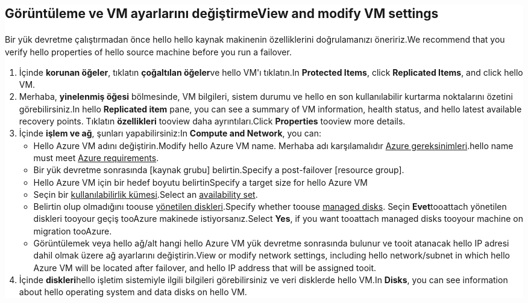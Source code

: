 

## <a name="view-and-modify-vm-settings"></a><span data-ttu-id="6c322-135">Görüntüleme ve VM ayarlarını değiştirme</span><span class="sxs-lookup"><span data-stu-id="6c322-135">View and modify VM settings</span></span>

<span data-ttu-id="6c322-136">Bir yük devretme çalıştırmadan önce hello hello kaynak makinenin özelliklerini doğrulamanızı öneririz.</span><span class="sxs-lookup"><span data-stu-id="6c322-136">We recommend that you verify hello properties of hello source machine before you run a failover.</span></span>

1. <span data-ttu-id="6c322-137">İçinde **korunan öğeler**, tıklatın **çoğaltılan öğeler**ve hello VM'ı tıklatın.</span><span class="sxs-lookup"><span data-stu-id="6c322-137">In **Protected Items**, click **Replicated Items**, and click hello VM.</span></span>
2. <span data-ttu-id="6c322-138">Merhaba, **yinelenmiş öğesi** bölmesinde, VM bilgileri, sistem durumu ve hello en son kullanılabilir kurtarma noktalarını özetini görebilirsiniz.</span><span class="sxs-lookup"><span data-stu-id="6c322-138">In hello **Replicated item** pane, you can see a summary of VM information, health status, and hello latest available recovery points.</span></span> <span data-ttu-id="6c322-139">Tıklatın **özellikleri** tooview daha ayrıntıları.</span><span class="sxs-lookup"><span data-stu-id="6c322-139">Click **Properties** tooview more details.</span></span>
3. <span data-ttu-id="6c322-140">İçinde **işlem ve ağ**, şunları yapabilirsiniz:</span><span class="sxs-lookup"><span data-stu-id="6c322-140">In **Compute and Network**, you can:</span></span>
    - <span data-ttu-id="6c322-141">Hello Azure VM adını değiştirin.</span><span class="sxs-lookup"><span data-stu-id="6c322-141">Modify hello Azure VM name.</span></span> <span data-ttu-id="6c322-142">Merhaba adı karşılamalıdır [Azure gereksinimleri](site-recovery-support-matrix-to-azure.md#failed-over-azure-vm-requirements).</span><span class="sxs-lookup"><span data-stu-id="6c322-142">hello name must meet [Azure requirements](site-recovery-support-matrix-to-azure.md#failed-over-azure-vm-requirements).</span></span>
    - <span data-ttu-id="6c322-143">Bir yük devretme sonrasında [kaynak grubu] belirtin.</span><span class="sxs-lookup"><span data-stu-id="6c322-143">Specify a post-failover [resource group].</span></span>
    - <span data-ttu-id="6c322-144">Hello Azure VM için bir hedef boyutu belirtin</span><span class="sxs-lookup"><span data-stu-id="6c322-144">Specify a target size for hello Azure VM</span></span>
    - <span data-ttu-id="6c322-145">Seçin bir [kullanılabilirlik kümesi](../virtual-machines/windows/tutorial-availability-sets.md).</span><span class="sxs-lookup"><span data-stu-id="6c322-145">Select an [availability set](../virtual-machines/windows/tutorial-availability-sets.md).</span></span>
    - <span data-ttu-id="6c322-146">Belirtin olup olmadığını toouse [yönetilen diskleri](#managed-disk-considerations).</span><span class="sxs-lookup"><span data-stu-id="6c322-146">Specify whether toouse [managed disks](#managed-disk-considerations).</span></span> <span data-ttu-id="6c322-147">Seçin **Evet**tooattach yönetilen diskleri tooyour geçiş tooAzure makinede istiyorsanız.</span><span class="sxs-lookup"><span data-stu-id="6c322-147">Select **Yes**, if you want tooattach managed disks tooyour machine on migration tooAzure.</span></span>
    - <span data-ttu-id="6c322-148">Görüntülemek veya hello ağ/alt hangi hello Azure VM yük devretme sonrasında bulunur ve tooit atanacak hello IP adresi dahil olmak üzere ağ ayarlarını değiştirin.</span><span class="sxs-lookup"><span data-stu-id="6c322-148">View or modify network settings, including hello network/subnet in which hello Azure VM will be located after failover, and hello IP address that will be assigned tooit.</span></span>
4. <span data-ttu-id="6c322-149">İçinde **diskleri**hello işletim sistemiyle ilgili bilgileri görebilirsiniz ve veri disklerde hello VM.</span><span class="sxs-lookup"><span data-stu-id="6c322-149">In **Disks**, you can see information about hello operating system and data disks on hello VM.</span></span>
